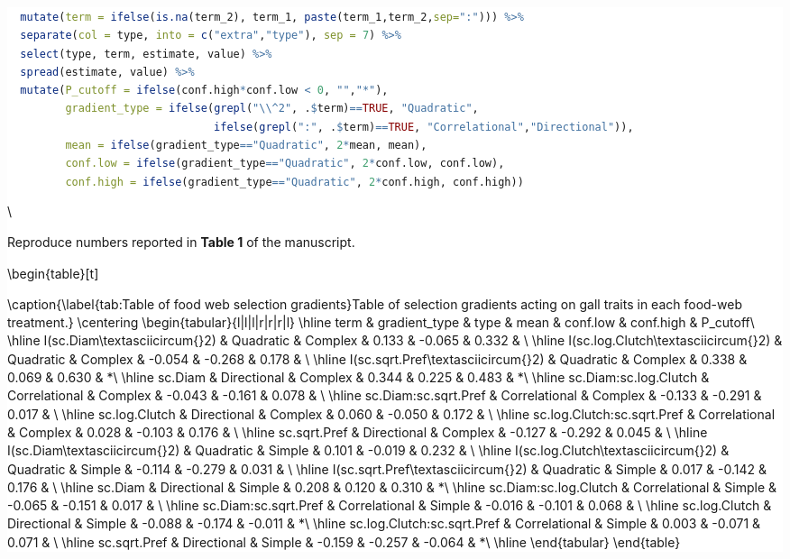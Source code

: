 ```r
  mutate(term = ifelse(is.na(term_2), term_1, paste(term_1,term_2,sep=":"))) %>%
  separate(col = type, into = c("extra","type"), sep = 7) %>%
  select(type, term, estimate, value) %>%
  spread(estimate, value) %>%
  mutate(P_cutoff = ifelse(conf.high*conf.low < 0, "","*"),
         gradient_type = ifelse(grepl("\\^2", .$term)==TRUE, "Quadratic",
                                ifelse(grepl(":", .$term)==TRUE, "Correlational","Directional")),
         mean = ifelse(gradient_type=="Quadratic", 2*mean, mean),
         conf.low = ifelse(gradient_type=="Quadratic", 2*conf.low, conf.low),
         conf.high = ifelse(gradient_type=="Quadratic", 2*conf.high, conf.high))
```

\  

Reproduce numbers reported in **Table 1** of the manuscript.

\begin{table}[t]

\caption{\label{tab:Table of food web selection gradients}Table of selection gradients acting on gall traits in each food-web treatment.}
\centering
\begin{tabular}{l|l|l|r|r|r|l}
\hline
term & gradient\_type & type & mean & conf.low & conf.high & P\_cutoff\\
\hline
I(sc.Diam\textasciicircum{}2) & Quadratic & Complex & 0.133 & -0.065 & 0.332 & \\
\hline
I(sc.log.Clutch\textasciicircum{}2) & Quadratic & Complex & -0.054 & -0.268 & 0.178 & \\
\hline
I(sc.sqrt.Pref\textasciicircum{}2) & Quadratic & Complex & 0.338 & 0.069 & 0.630 & *\\
\hline
sc.Diam & Directional & Complex & 0.344 & 0.225 & 0.483 & *\\
\hline
sc.Diam:sc.log.Clutch & Correlational & Complex & -0.043 & -0.161 & 0.078 & \\
\hline
sc.Diam:sc.sqrt.Pref & Correlational & Complex & -0.133 & -0.291 & 0.017 & \\
\hline
sc.log.Clutch & Directional & Complex & 0.060 & -0.050 & 0.172 & \\
\hline
sc.log.Clutch:sc.sqrt.Pref & Correlational & Complex & 0.028 & -0.103 & 0.176 & \\
\hline
sc.sqrt.Pref & Directional & Complex & -0.127 & -0.292 & 0.045 & \\
\hline
I(sc.Diam\textasciicircum{}2) & Quadratic & Simple & 0.101 & -0.019 & 0.232 & \\
\hline
I(sc.log.Clutch\textasciicircum{}2) & Quadratic & Simple & -0.114 & -0.279 & 0.031 & \\
\hline
I(sc.sqrt.Pref\textasciicircum{}2) & Quadratic & Simple & 0.017 & -0.142 & 0.176 & \\
\hline
sc.Diam & Directional & Simple & 0.208 & 0.120 & 0.310 & *\\
\hline
sc.Diam:sc.log.Clutch & Correlational & Simple & -0.065 & -0.151 & 0.017 & \\
\hline
sc.Diam:sc.sqrt.Pref & Correlational & Simple & -0.016 & -0.101 & 0.068 & \\
\hline
sc.log.Clutch & Directional & Simple & -0.088 & -0.174 & -0.011 & *\\
\hline
sc.log.Clutch:sc.sqrt.Pref & Correlational & Simple & 0.003 & -0.071 & 0.071 & \\
\hline
sc.sqrt.Pref & Directional & Simple & -0.159 & -0.257 & -0.064 & *\\
\hline
\end{tabular}
\end{table}
